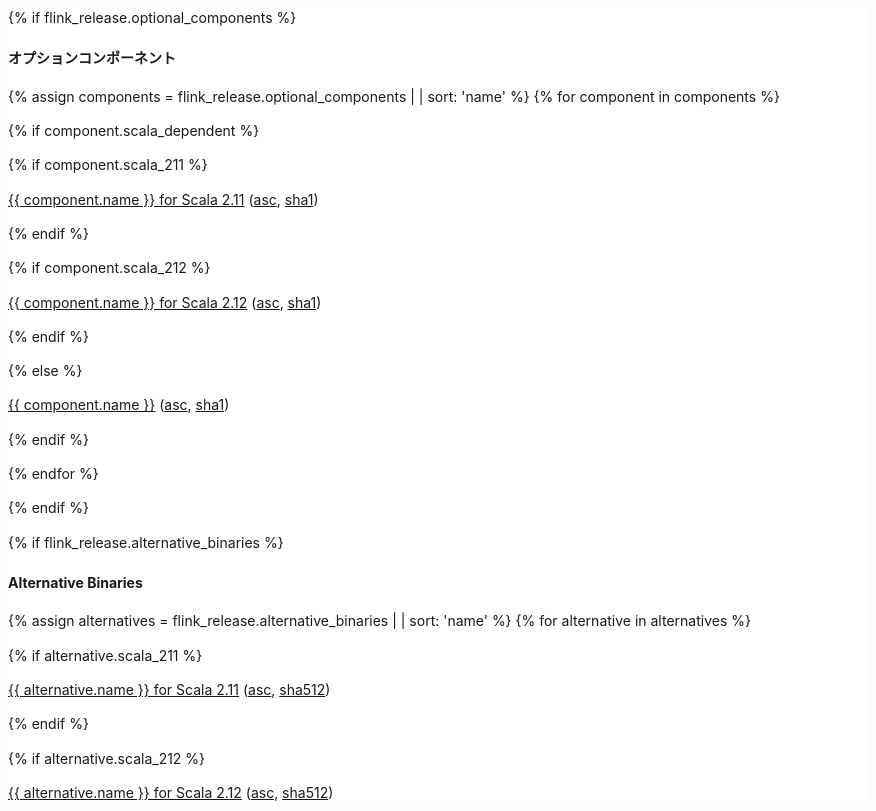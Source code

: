 {% if flink_release.optional_components %}
#### オプションコンポーネント

{% assign components = flink_release.optional_components | | sort: 'name' %}
{% for component in components %}

{% if component.scala_dependent %}

{% if component.scala_211 %}
<p>
<a href="{{ component.scala_211.url }}" class="ga-track" id="{{ component.scala_211.id }}">{{ component.name }} for Scala 2.11</a> (<a href="{{ component.scala_211.asc_url }}">asc</a>, <a href="{{ component.scala_211.sha_url }}">sha1</a>)
</p>
{% endif %}

{% if component.scala_212 %}
<p>
<a href="{{ component.scala_212.url }}" class="ga-track" id="{{ component.scala_212.id }}">{{ component.name }} for Scala 2.12</a> (<a href="{{ component.scala_212.asc_url }}">asc</a>, <a href="{{ component.scala_212.sha_url }}">sha1</a>)
</p>
{% endif %}

{% else %}
<p>
<a href="{{ component.url }}" class="ga-track" id="{{ component.id }}">{{ component.name }}</a> (<a href="{{ component.asc_url }}">asc</a>, <a href="{{ component.sha_url }}">sha1</a>)
</p>
{% endif %}

{% endfor %}

{% endif %}

{% if flink_release.alternative_binaries %}
#### Alternative Binaries

{% assign alternatives = flink_release.alternative_binaries | | sort: 'name' %}
{% for alternative in alternatives %}

{% if alternative.scala_211 %}

<p>
<a href="{{ alternative.scala_211.url }}" class="ga-track" id="{{ alternative.scala_211.id }}">{{ alternative.name }} for Scala 2.11</a> (<a href="{{ alternative.scala_211.asc_url }}">asc</a>, <a href="{{ alternative.scala_211.sha_url }}">sha512</a>)
</p>

{% endif %}

{% if alternative.scala_212 %}

<p>
<a href="{{ alternative.scala_212.url }}" class="ga-track" id="{{ alternative.scala_212.id }}">{{ alternative.name }} for Scala 2.12</a> (<a href="{{ alternative.scala_212.asc_url }}">asc</a>, <a href="{{ alternative.scala_212.sha_url }}">sha512</a>)
</p>
